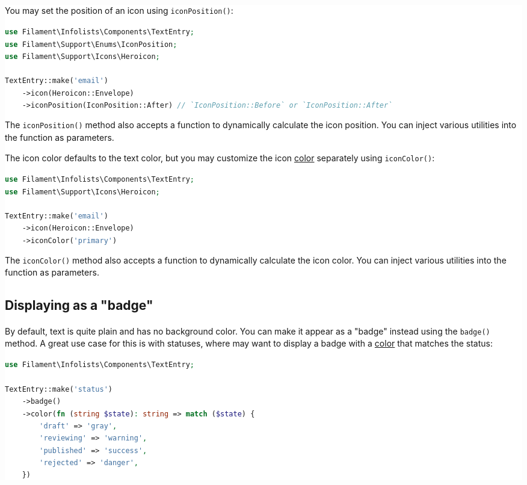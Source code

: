<AutoScreenshot name="infolists/entries/text/icon" alt="Text entry with icon" version="4.x" />

You may set the position of an icon using `iconPosition()`:

```php
use Filament\Infolists\Components\TextEntry;
use Filament\Support\Enums\IconPosition;
use Filament\Support\Icons\Heroicon;

TextEntry::make('email')
    ->icon(Heroicon::Envelope)
    ->iconPosition(IconPosition::After) // `IconPosition::Before` or `IconPosition::After`
```

<UtilityInjection set="infolistEntries" version="4.x">The `iconPosition()` method also accepts a function to dynamically calculate the icon position. You can inject various utilities into the function as parameters.</UtilityInjection>

<AutoScreenshot name="infolists/entries/text/icon-after" alt="Text entry with icon after" version="4.x" />

The icon color defaults to the text color, but you may customize the icon [color](../styling/colors) separately using `iconColor()`:

```php
use Filament\Infolists\Components\TextEntry;
use Filament\Support\Icons\Heroicon;

TextEntry::make('email')
    ->icon(Heroicon::Envelope)
    ->iconColor('primary')
```

<UtilityInjection set="infolistEntries" version="4.x">The `iconColor()` method also accepts a function to dynamically calculate the icon color. You can inject various utilities into the function as parameters.</UtilityInjection>

<AutoScreenshot name="infolists/entries/text/icon-color" alt="Text entry with icon in the primary color" version="4.x" />

## Displaying as a "badge"

By default, text is quite plain and has no background color. You can make it appear as a "badge" instead using the `badge()` method. A great use case for this is with statuses, where may want to display a badge with a [color](#customizing-the-color) that matches the status:

```php
use Filament\Infolists\Components\TextEntry;

TextEntry::make('status')
    ->badge()
    ->color(fn (string $state): string => match ($state) {
        'draft' => 'gray',
        'reviewing' => 'warning',
        'published' => 'success',
        'rejected' => 'danger',
    })
```
